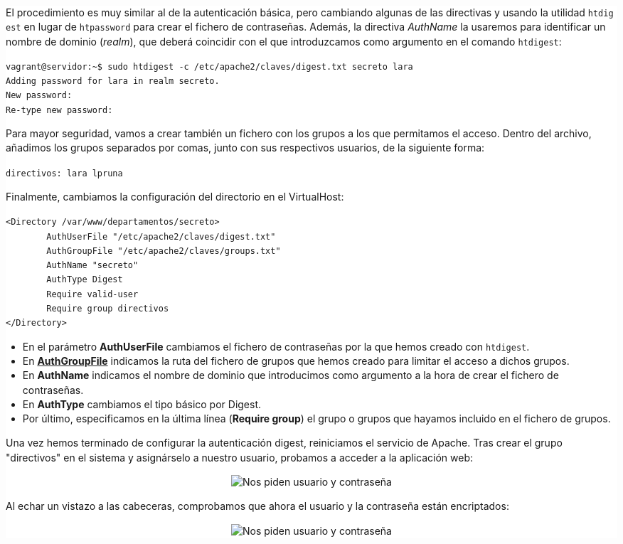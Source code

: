 El procedimiento es muy similar al de la autenticación básica, pero cambiando algunas de las directivas y usando la utilidad `htdigest` en lugar de `htpassword` para crear el fichero de contraseñas. Además, la directiva *AuthName* la usaremos para identificar un nombre de dominio (*realm*), que deberá coincidir con el que introduzcamos como argumento en el comando `htdigest`:
```
vagrant@servidor:~$ sudo htdigest -c /etc/apache2/claves/digest.txt secreto lara
Adding password for lara in realm secreto.
New password:
Re-type new password:
```

Para mayor seguridad, vamos a crear también un fichero con los grupos a los que permitamos el acceso. Dentro del archivo, añadimos los grupos separados por comas, junto con sus respectivos usuarios, de la siguiente forma:
```
directivos: lara lpruna
```

Finalmente, cambiamos la configuración del directorio en el VirtualHost:
```
<Directory /var/www/departamentos/secreto>
        AuthUserFile "/etc/apache2/claves/digest.txt"
        AuthGroupFile "/etc/apache2/claves/groups.txt"
        AuthName "secreto"
        AuthType Digest
        Require valid-user
        Require group directivos
</Directory>
```

* En el parámetro **AuthUserFile** cambiamos el fichero de contraseñas por la que hemos creado con `htdigest`.
* En **[AuthGroupFile](https://httpd.apache.org/docs/2.4/es/mod/mod_authz_groupfile.html#authgroupfile)** indicamos la ruta del fichero de grupos que hemos creado para limitar el acceso a dichos grupos.
* En **AuthName** indicamos el nombre de dominio que introducimos como argumento a la hora de crear el fichero de contraseñas.
* En **AuthType** cambiamos el tipo básico por Digest.
* Por último, especificamos en la última línea (**Require group**) el grupo o grupos que hayamos incluido en el fichero de grupos.

Una vez hemos terminado de configurar la autenticación digest, reiniciamos el servicio de Apache. Tras crear el grupo "directivos" en el sistema y asignárselo a nuestro usuario, probamos a acceder a la aplicación web:

<center>
<img src="{static}/images/http/AuthDigest.png" alt="Nos piden usuario y contraseña" width="750"/>
</center>

Al echar un vistazo a las cabeceras, comprobamos que ahora el usuario y la contraseña están encriptados:

<center>
<img src="{static}/images/http/digest.png" alt="Nos piden usuario y contraseña" width="750"/>
</center>
